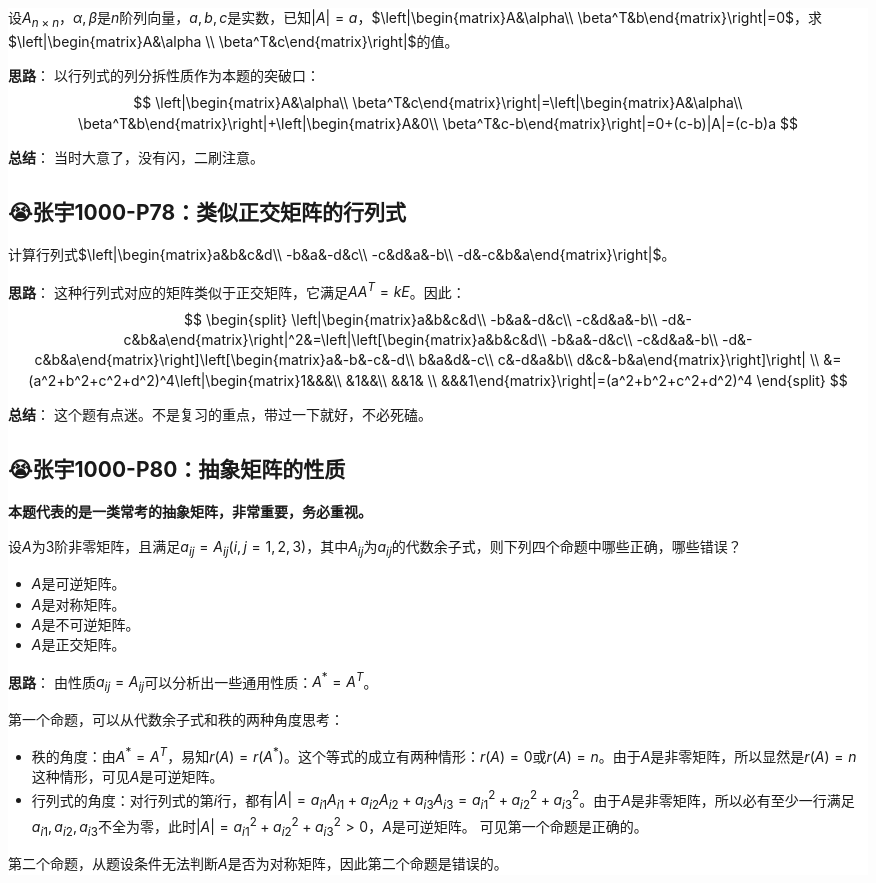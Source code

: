 设$A_{n\times n}$，$\alpha,\beta$是$n$阶列向量，$a,b,c$是实数，已知$|A|=a$，$\left|\begin{matrix}A&\alpha\\ \beta^T&b\end{matrix}\right|=0$，求$\left|\begin{matrix}A&\alpha \\ \beta^T&c\end{matrix}\right|$的值。

**思路**：
以行列式的列分拆性质作为本题的突破口：
$$
\left|\begin{matrix}A&\alpha\\ \beta^T&c\end{matrix}\right|=\left|\begin{matrix}A&\alpha\\ \beta^T&b\end{matrix}\right|+\left|\begin{matrix}A&0\\ \beta^T&c-b\end{matrix}\right|=0+(c-b)|A|=(c-b)a
$$

**总结**：
当时大意了，没有闪，二刷注意。

## 😭张宇1000-P78：类似正交矩阵的行列式

计算行列式$\left|\begin{matrix}a&b&c&d\\ -b&a&-d&c\\ -c&d&a&-b\\ -d&-c&b&a\end{matrix}\right|$。

**思路**：
这种行列式对应的矩阵类似于正交矩阵，它满足$AA^T=kE$。因此：
$$
\begin{split}
\left|\begin{matrix}a&b&c&d\\ -b&a&-d&c\\ -c&d&a&-b\\ -d&-c&b&a\end{matrix}\right|^2&=\left|\left[\begin{matrix}a&b&c&d\\ -b&a&-d&c\\ -c&d&a&-b\\ -d&-c&b&a\end{matrix}\right]\left[\begin{matrix}a&-b&-c&-d\\ b&a&d&-c\\ c&-d&a&b\\ d&c&-b&a\end{matrix}\right]\right| \\
&=(a^2+b^2+c^2+d^2)^4\left|\begin{matrix}1&&&\\ &1&&\\ &&1& \\ &&&1\end{matrix}\right|=(a^2+b^2+c^2+d^2)^4
\end{split}
$$


**总结**：
这个题有点迷。不是复习的重点，带过一下就好，不必死磕。

## 😭张宇1000-P80：抽象矩阵的性质

**本题代表的是一类常考的抽象矩阵，非常重要，务必重视。**

设$A$为3阶非零矩阵，且满足$a_{ij}=A_{ij}(i,j=1,2,3)$，其中$A_{ij}$为$a_{ij}$的代数余子式，则下列四个命题中哪些正确，哪些错误？
- $A$是可逆矩阵。
- $A$是对称矩阵。
- $A$是不可逆矩阵。
- $A$是正交矩阵。

**思路**：
由性质$a_{ij}=A_{ij}$可以分析出一些通用性质：$A^*=A^T$。

第一个命题，可以从代数余子式和秩的两种角度思考：
- 秩的角度：由$A^*=A^T$，易知$r(A)=r(A^*)$。这个等式的成立有两种情形：$r(A)=0$或$r(A)=n$。由于$A$是非零矩阵，所以显然是$r(A)=n$这种情形，可见$A$是可逆矩阵。
- 行列式的角度：对行列式的第$i$行，都有$|A|=a_{i1}A_{i1}+a_{i2}A_{i2}+a_{i3}A_{i3}=a_{i1}^2+a_{i2}^2+a_{i3}^2$。由于$A$是非零矩阵，所以必有至少一行满足$a_{i1},a_{i2},a_{i3}$不全为零，此时$|A|=a_{i1}^2+a_{i2}^2+a_{i3}^2>0$，$A$是可逆矩阵。
可见第一个命题是正确的。

第二个命题，从题设条件无法判断$A$是否为对称矩阵，因此第二个命题是错误的。
